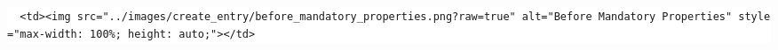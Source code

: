       <td><img src="../images/create_entry/before_mandatory_properties.png?raw=true" alt="Before Mandatory Properties" style="max-width: 100%; height: auto;"></td>